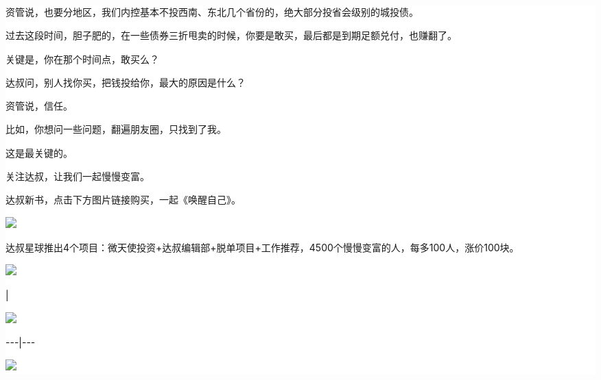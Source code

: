 资管说，也要分地区，我们内控基本不投西南、东北几个省份的，绝大部分投省会级别的城投债。

过去这段时间，胆子肥的，在一些债券三折甩卖的时候，你要是敢买，最后都是到期足额兑付，也赚翻了。  

关键是，你在那个时间点，敢买么？

达叔问，别人找你买，把钱投给你，最大的原因是什么？  

资管说，信任。

比如，你想问一些问题，翻遍朋友圈，只找到了我。  

这是最关键的。

关注达叔，让我们一起慢慢变富。

达叔新书，点击下方图片链接购买，一起《唤醒自己》。  

  

[![](https://mmbiz.qpic.cn/mmbiz_jpg/7jriahnMs10L0ibJpHiaxzlP2YRuxiadjBiad2DibibKCcavpjUfAkYJ6Cmo7yruddKkAialciacLXG5vxJRh506AeeAH0g/640?wx_fmt=jpeg&wxfrom;=5&wx;_lazy=1&wx;_co=1)]()

达叔星球推出4个项目：微天使投资+达叔编辑部+脱单项目+工作推荐，4500个慢慢变富的人，每多100人，涨价100块。

![](https://mmbiz.qpic.cn/mmbiz_png/7jriahnMs10LD2GPukTxiahFI6oM4lNDvKduqV0kwaJk5SqIuadNl7VvBibLD6mVAGrWR0AeZxxR7AvoQ2UzHXBEg/640?wx_fmt=png)

  

|

![](https://mmbiz.qpic.cn/mmbiz_jpg/7jriahnMs10LD2GPukTxiahFI6oM4lNDvKGKEmMhN7fZtl6NRhbkf2Vn8krZEPbFtbNpwcFRROweibXgaVcKhxazQ/640?wx_fmt=jpeg)  
  
---|---  
  
[![](https://mmbiz.qpic.cn/mmbiz_jpg/7jriahnMs10LcEot1GkBPa7BXh0V8jDZeAVTtIvX8nhP84UCW4F6dTgCXjpwDo4sjSSTUJjL3KAxh0nnfNFH8wA/640?wx_fmt=jpeg)](http://mp.weixin.qq.com/s?__biz=MzA3MDQxNTg1MQ==&mid=2247490853&idx=2&sn=154cb011c0644c5d4c45f0f9c70f55dc&chksm=9f3c79a1a84bf0b761f7812cd8b0b3b525a3441beb1c132305f5f68f058a5efb0005b0a08c27&scene=21#wechat_redirect)

